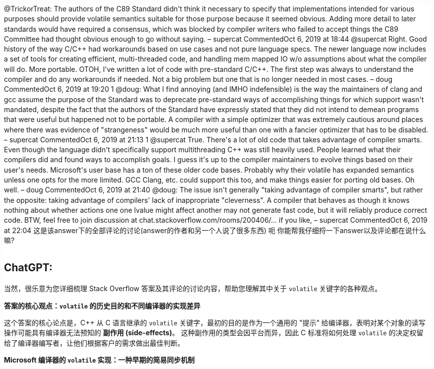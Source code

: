 @TrickorTreat: The authors of the C89 Standard didn't think it necessary to specify that implementations intended for various purposes should provide volatile semantics suitable for those purpose because it seemed obvious. Adding more detail to later standards would have required a consensus, which was blocked by compiler writers who failed to accept things the C89 Committee had thought obvious enough to go without saying. – 
supercat
 CommentedOct 6, 2019 at 18:44
@supercat Right. Good history of the way C/C++ had workarounds based on use cases and not pure language specs. The newer language now includes a set of tools for creating efficient, multi-threaded code, and handling mem mapped IO w/o assumptions about what the compiler will do. More portable. OTOH, I've written a lot of code with pre-standard C/C++. The first step was always to understand the compiler and do any workarounds if needed. Not a big problem but one that is no longer needed in most cases. – 
doug
 CommentedOct 6, 2019 at 19:20
1
@doug: What I find annoying (and IMHO indefensible) is the way the maintainers of clang and gcc assume the purpose of the Standard was to deprecate pre-standard ways of accomplishing things for which support wasn't mandated, despite the fact that the authors of the Standard have expressly stated that they did not intend to demean programs that were useful but happened not to be portable. A compiler with a simple optimizer that was extremely cautious around places where there was evidence of "strangeness" would be much more useful than one with a fancier optimizer that has to be disabled. – 
supercat
 CommentedOct 6, 2019 at 21:13
1
@supercat True. There's a lot of old code that takes advantage of compiler smarts. Even though the language didn't specifically support multithreading C++ was still heavily used. People learned what their compilers did and found ways to accomplish goals. I guess it's up to the compiler maintainers to evolve things based on their user's needs. Microsoft's user base has a ton of these older code bases. Probably why their volatile has expanded semantics unless one opts for the more limited. GCC Clang, etc. could support this too, and make things easier for porting old bases. Oh well. – 
doug
 CommentedOct 6, 2019 at 21:40
@doug: The issue isn't generally "taking advantage of compiler smarts", but rather the opposite: taking advantage of compilers' lack of inappropriate "cleverness". A compiler that behaves as though it knows nothing about whether actions one one lvalue might affect another may not generate fast code, but it will reliably produce correct code. BTW, feel free to join discussion at chat.stackoverflow.com/rooms/200406/… if you like, – 
supercat
 CommentedOct 6, 2019 at 22:04
这是该answer下的全部评论的讨论(answer的作者和另一个人说了很多东西)
呃  你能帮我仔细捋一下answer以及评论都在说什么嘛?

## ChatGPT:
当然，很乐意为您详细梳理 Stack Overflow 答案及其评论的讨论内容，帮助您理解其中关于 `volatile` 关键字的各种观点。

**答案的核心观点：`volatile` 的历史目的和不同编译器的实现差异**

这个答案的核心论点是，C++ 从 C 语言继承的 `volatile` 关键字，最初的目的是作为一个通用的 "提示" 给编译器，表明对某个对象的读写操作可能具有编译器无法预知的 **副作用 (side-effects)**。  这种副作用的类型会因平台而异，因此 C 标准将如何处理 `volatile` 的决定权留给了编译器编写者，让他们根据客户的需求做出最佳判断。

**Microsoft 编译器的 `volatile` 实现：一种早期的简易同步机制**

